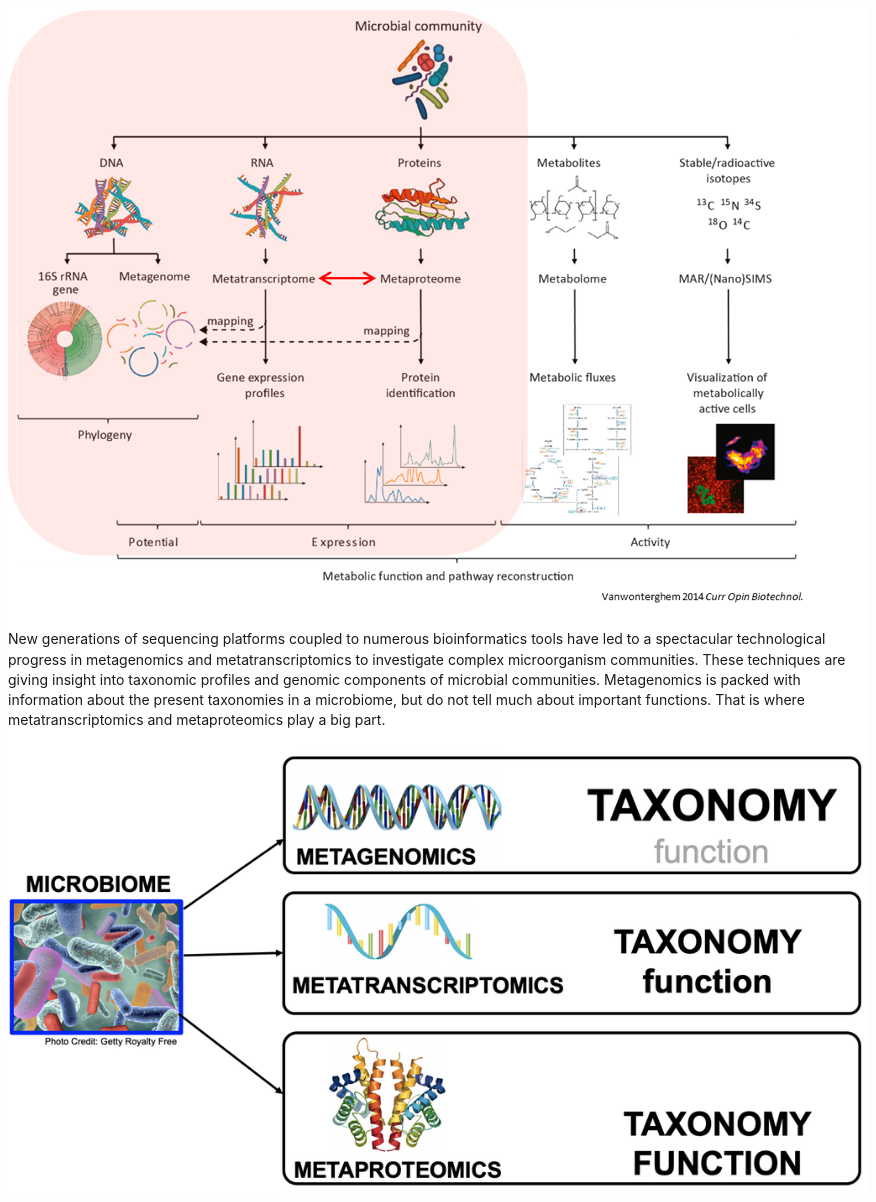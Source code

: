 ![Multiomics](../../images/metatranscriptomics/Why_MT.png)

New generations of sequencing platforms coupled to numerous bioinformatics tools have led to a spectacular technological progress in metagenomics and metatranscriptomics to investigate complex microorganism communities. These techniques are giving insight into taxonomic profiles and genomic components of microbial communities. Metagenomics is packed with information about the present taxonomies in a microbiome, but do not tell much about important functions. That is where metatranscriptomics and metaproteomics play a big part.

![meta-momics diagram](../../images/metatranscriptomics/meta-omics.png)
